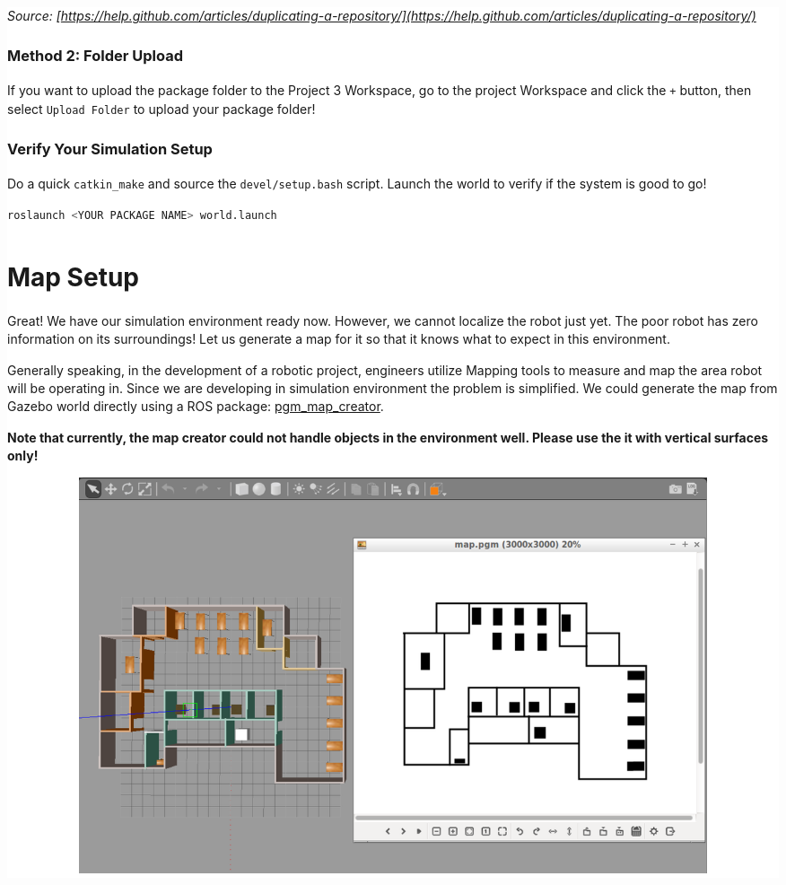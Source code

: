 _Source:  [https://help.github.com/articles/duplicating-a-repository/](https://help.github.com/articles/duplicating-a-repository/)_

### Method 2: Folder Upload

If you want to upload the package folder to the Project 3 Workspace, go to the project Workspace and click the  `+`  button, then select  `Upload Folder`  to upload your package folder!

### Verify Your Simulation Setup

Do a quick  `catkin_make`  and source the  `devel/setup.bash`  script. Launch the world to verify if the system is good to go!

```bash
roslaunch <YOUR PACKAGE NAME> world.launch
```

# Map Setup

Great! We have our simulation environment ready now. However, we cannot localize the robot just yet. The poor robot has zero information on its surroundings! Let us generate a map for it so that it knows what to expect in this environment.

Generally speaking, in the development of a robotic project, engineers utilize Mapping tools to measure and map the area robot will be operating in. Since we are developing in simulation environment the problem is simplified. We could generate the map from Gazebo world directly using a ROS package:  [pgm_map_creator](https://github.com/udacity/pgm_map_creator).

**Note that currently, the map creator could not handle objects in the environment well. Please use the it with vertical surfaces only!**

<p align="center">
<img src="img/map-creator.png" alt="drawing" width="700"/>
</p>
